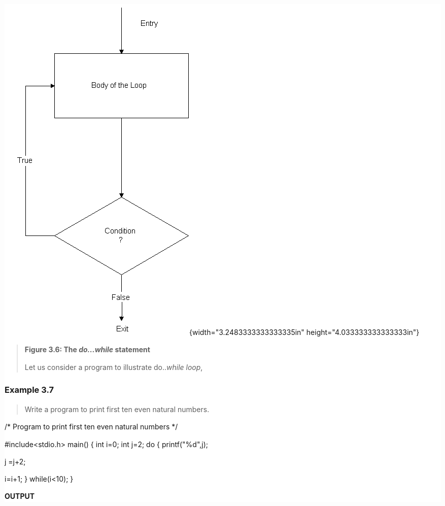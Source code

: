 ![](./media/media/image21.png){width="3.2483333333333335in"
height="4.033333333333333in"}

> **Figure 3.6: The *do...while* statement**
>
> Let us consider a program to illustrate do..*while loop*,

### Example 3.7 

> Write a program to print first ten even natural numbers.

/\* Program to print first ten even natural numbers \*/

#include\<stdio.h\> main() { int i=0; int j=2; do { printf("%d",j);

j =j+2;

i=i+1; } while(i\<10); }

**OUTPUT**
